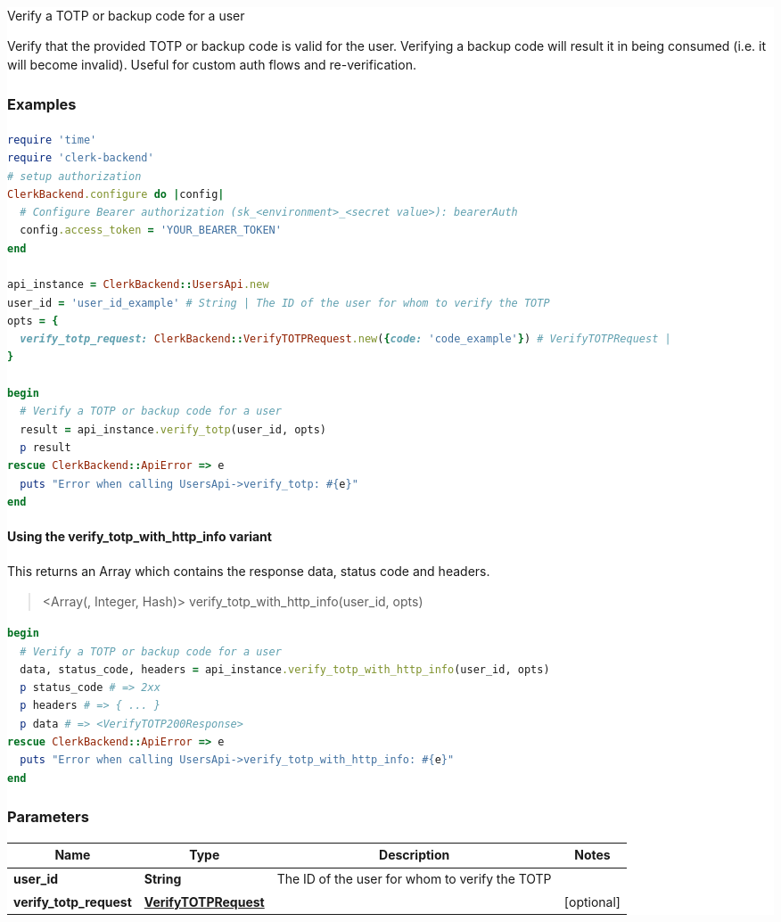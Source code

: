 Verify a TOTP or backup code for a user

Verify that the provided TOTP or backup code is valid for the user. Verifying a backup code will result it in being consumed (i.e. it will become invalid). Useful for custom auth flows and re-verification.

### Examples

```ruby
require 'time'
require 'clerk-backend'
# setup authorization
ClerkBackend.configure do |config|
  # Configure Bearer authorization (sk_<environment>_<secret value>): bearerAuth
  config.access_token = 'YOUR_BEARER_TOKEN'
end

api_instance = ClerkBackend::UsersApi.new
user_id = 'user_id_example' # String | The ID of the user for whom to verify the TOTP
opts = {
  verify_totp_request: ClerkBackend::VerifyTOTPRequest.new({code: 'code_example'}) # VerifyTOTPRequest | 
}

begin
  # Verify a TOTP or backup code for a user
  result = api_instance.verify_totp(user_id, opts)
  p result
rescue ClerkBackend::ApiError => e
  puts "Error when calling UsersApi->verify_totp: #{e}"
end
```

#### Using the verify_totp_with_http_info variant

This returns an Array which contains the response data, status code and headers.

> <Array(<VerifyTOTP200Response>, Integer, Hash)> verify_totp_with_http_info(user_id, opts)

```ruby
begin
  # Verify a TOTP or backup code for a user
  data, status_code, headers = api_instance.verify_totp_with_http_info(user_id, opts)
  p status_code # => 2xx
  p headers # => { ... }
  p data # => <VerifyTOTP200Response>
rescue ClerkBackend::ApiError => e
  puts "Error when calling UsersApi->verify_totp_with_http_info: #{e}"
end
```

### Parameters

| Name | Type | Description | Notes |
| ---- | ---- | ----------- | ----- |
| **user_id** | **String** | The ID of the user for whom to verify the TOTP |  |
| **verify_totp_request** | [**VerifyTOTPRequest**](VerifyTOTPRequest.md) |  | [optional] |
